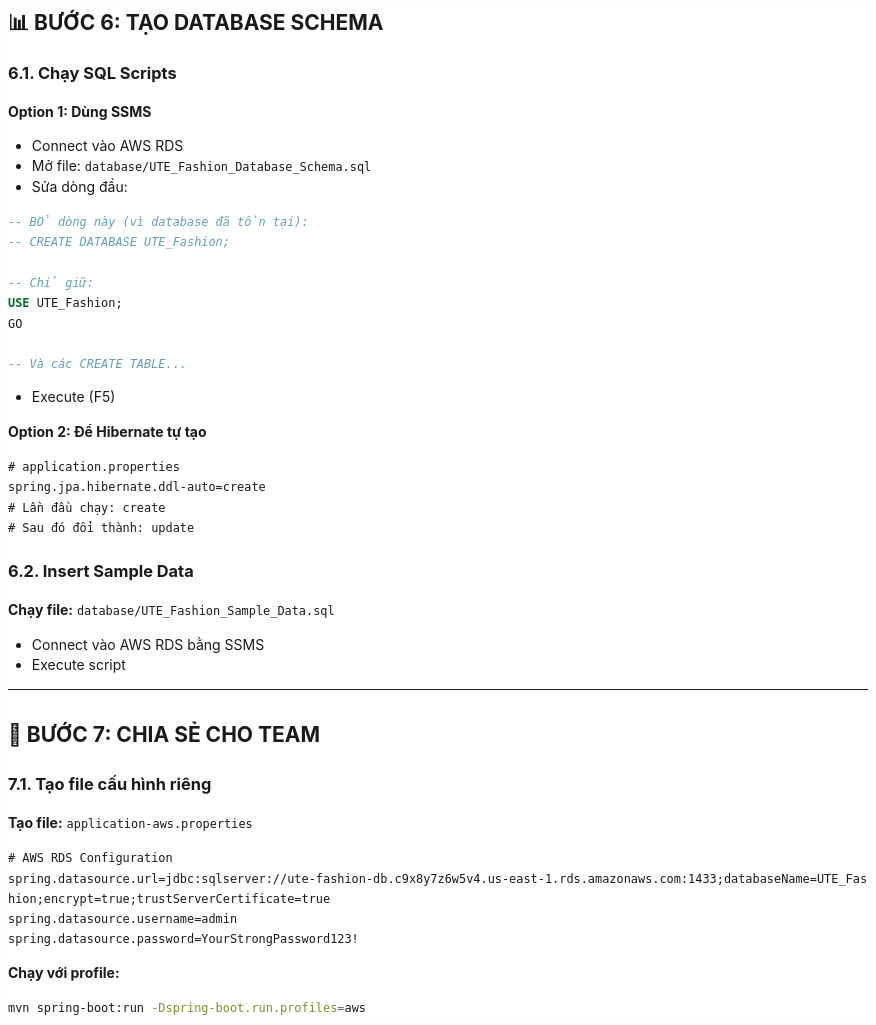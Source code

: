 
## 📊 BƯỚC 6: TẠO DATABASE SCHEMA

### **6.1. Chạy SQL Scripts**

**Option 1: Dùng SSMS**
- Connect vào AWS RDS
- Mở file: `database/UTE_Fashion_Database_Schema.sql`
- Sửa dòng đầu:
```sql
-- BỎ dòng này (vì database đã tồn tại):
-- CREATE DATABASE UTE_Fashion;

-- Chỉ giữ:
USE UTE_Fashion;
GO

-- Và các CREATE TABLE...
```
- Execute (F5)

**Option 2: Để Hibernate tự tạo**
```properties
# application.properties
spring.jpa.hibernate.ddl-auto=create
# Lần đầu chạy: create
# Sau đó đổi thành: update
```

### **6.2. Insert Sample Data**

**Chạy file:** `database/UTE_Fashion_Sample_Data.sql`
- Connect vào AWS RDS bằng SSMS
- Execute script

---

## 👥 BƯỚC 7: CHIA SẺ CHO TEAM

### **7.1. Tạo file cấu hình riêng**

**Tạo file:** `application-aws.properties`
```properties
# AWS RDS Configuration
spring.datasource.url=jdbc:sqlserver://ute-fashion-db.c9x8y7z6w5v4.us-east-1.rds.amazonaws.com:1433;databaseName=UTE_Fashion;encrypt=true;trustServerCertificate=true
spring.datasource.username=admin
spring.datasource.password=YourStrongPassword123!
```

**Chạy với profile:**
```bash
mvn spring-boot:run -Dspring-boot.run.profiles=aws
```
